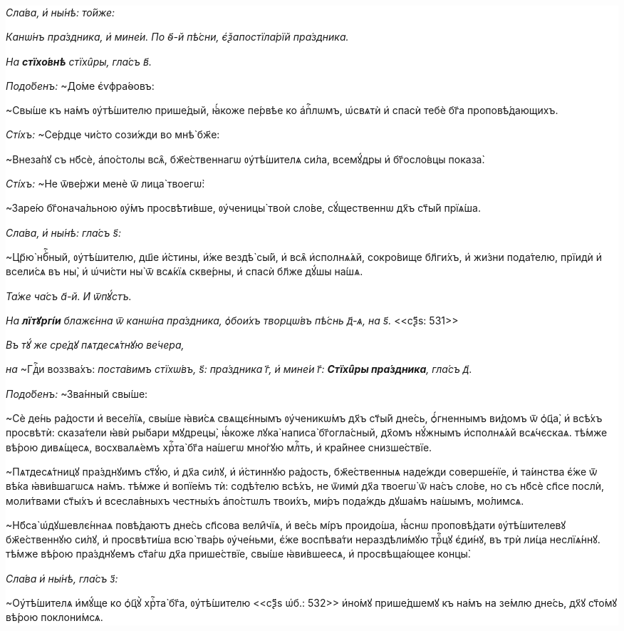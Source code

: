 *Сла́ва, и҆ ны́нѣ: то́йже:*

*Канѡ́нъ пра́здника, и҆ мине́и. По ѳ҃-й пѣ́сни, є҆ѯапостїла́рїй пра́здника.*

*На __стїхо́внѣ__ стїхи̑ры, гла́съ в҃.*

*Подо́бенъ:* ~До́ме є҆ѵфра́ѳовъ:

~Свы́ше къ на́мъ ᲂу҆тѣ́шителю прише́дый, ꙗ҆́коже пе́рвѣе ко а҆пⷭ҇лѡмъ, ѡ҆свѧтѝ
и҆ спасѝ тебѐ бг҃а проповѣ́дающихъ.

*Сті́хъ:* ~Се́рдце чи́сто сози́жди во мнѣ̀ бж҃е:

~Внеза́пꙋ съ нб҃сѐ, а҆по́столы всѧ̑, бж҃е́ственнагѡ ᲂу҆тѣ́шителѧ си́ла,
всемꙋ́дры и҆ бг҃осло́вцы показа̀.

*Сті́хъ:* ~Не ѿве́ржи менѐ ѿ лица̀ твоегѡ̀:

~Заре́ю бг҃онача́льною ᲂу҆́мъ просвѣти́вше, ᲂу҆ченицы̀ твоѝ сло́ве,
сꙋ́щественнѡ дх҃ъ ст҃ы́й прїѧ́ша.

*Сла́ва, и҆ ны́нѣ: гла́съ ѕ҃:*

~Цр҃ю̀ нбⷭ҇ный, ᲂу҆тѣ́шителю, дш҃е и҆́стины, и҆́же вездѣ̀ сы́й, и҆ всѧ̑
и҆сполнѧ́ѧй, сокро́вище бл҃ги́хъ, и҆ жи́зни пода́телю, прїидѝ и҆ всели́сѧ въ
ны̀, и҆ ѡ҆чи́сти ны̀ ѿ всѧ́кїѧ скве́рны, и҆ спасѝ бл҃же дꙋ́шы на́шѧ.

*Та́же ча́съ а҃-й. И҆ ѿпꙋ́стъ.*

*На __лїтꙋргі́и__ блажє́нна ѿ канѡ́на пра́здника, ѻ҆бои́хъ творцѡ́въ пѣ́снь
д҃-ѧ, на ѕ҃.* <<сѯ҃ѕ: 531>>

*Въ тꙋ́ же сре́дꙋ пѧтдесѧ́тнꙋю ве́чера,*

*на* ~Гдⷭ҇и воззва́хъ: *поста́вимъ стїхѡ́въ, ѕ҃: пра́здника г҃, и҆ мине́и г҃:
__Стїхи̑ры пра́здника__, гла́съ д҃.*

*Подо́бенъ:* ~Зва́нный свы́ше:

~Сѐ де́нь ра́дости и҆ весе́лїѧ, свы́ше ꙗ҆ви́сѧ свѧщє́ннымъ ᲂу҆ченикѡ́мъ дх҃ъ
ст҃ы́й дне́сь, ѻ҆́гненнымъ ви́домъ ѿ ѻ҆ц҃а̀, и҆ всѣ́хъ просвѣтѝ: сказа́тели ꙗ҆вѝ
ры́бари мꙋдрецы̀, ꙗ҆́коже лꙋка̀ написа̀ бг҃огла́сный, дх҃омъ нꙋ́жнымъ
и҆сполнѧ́ѧй всѧ́чєскаѧ. тѣ́мже вѣ́рою дивѧ́щесѧ, восхвалѧ́емъ хрⷭ҇та̀ бг҃а
на́шегѡ мно́гꙋю млⷭ҇ть, и҆ кра́йнее снизше́ствїе.

~Пѧтдесѧ́тницꙋ пра́зднꙋимъ ст҃ꙋ́ю, и҆ дх҃а си́лꙋ, и҆ и҆́стиннꙋю ра́дость,
бж҃е́ственныѧ наде́жди соверше́нїе, и҆ та́инства є҆́же ѿ вѣ́ка ꙗ҆ви́вшагѡсѧ
на́мъ. тѣ́мже и҆ вопїе́мъ тѝ: содѣ́телю всѣ́хъ, не ѿимѝ дх҃а твоегѡ̀ ѿ на́съ
сло́ве, но съ нб҃сѐ сп҃се послѝ, моли́твами ст҃ы́хъ и҆ всесла́вныхъ честны́хъ
а҆по́стѡлъ твои́хъ, ми́ръ пода́ждь дꙋша́мъ на́шымъ, мо́лимсѧ.

~Нб҃са̀ ѡ҆дꙋшевлє́ннаѧ повѣ́даютъ дне́сь сп҃сова вели̑чїѧ, и҆ ве́сь мі́ръ
проидо́ша, ꙗ҆́снѡ проповѣ́дати ᲂу҆тѣ́шителевꙋ бж҃е́ственнꙋю си́лꙋ, и҆
просвѣти́ша всю̀ тва́рь ᲂу҆че́ньми, є҆́же воспѣва́ти нераздѣли́мꙋю трⷪ҇цꙋ
є҆ди́нꙋ, въ трѝ ли́ца неслїѧ́ннꙋ. тѣ́мже вѣ́рою пра́зднꙋемъ ст҃а́гѡ дх҃а
прише́ствїе, свы́ше ꙗ҆ви́вшеесѧ, и҆ просвѣща́ющее концы̀.

*Сла́ва и҆ ны́нѣ, гла́съ з҃:*

~Оу҆тѣ́шителѧ и҆мꙋ́ще ко ѻ҆ц҃ꙋ̀ хрⷭ҇та̀ бг҃а, ᲂу҆тѣ́шителю <<сѯ҃ѕ ѡ҆б.: 532>>
и҆но́мꙋ прише́дшемꙋ къ на́мъ на зе́млю дне́сь, дх҃ꙋ ст҃о́мꙋ вѣ́рою поклони́мсѧ.
